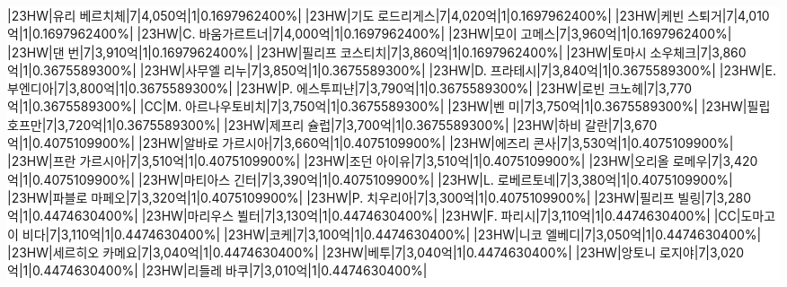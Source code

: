 |23HW|유리 베르치체|7|4,050억|1|0.1697962400%|
|23HW|기도 로드리게스|7|4,020억|1|0.1697962400%|
|23HW|케빈 스퇴거|7|4,010억|1|0.1697962400%|
|23HW|C. 바움가르트너|7|4,000억|1|0.1697962400%|
|23HW|모이 고메스|7|3,960억|1|0.1697962400%|
|23HW|댄 번|7|3,910억|1|0.1697962400%|
|23HW|필리프 코스티치|7|3,860억|1|0.1697962400%|
|23HW|토마시 소우체크|7|3,860억|1|0.3675589300%|
|23HW|사무엘 리누|7|3,850억|1|0.3675589300%|
|23HW|D. 프라테시|7|3,840억|1|0.3675589300%|
|23HW|E. 부엔디아|7|3,800억|1|0.3675589300%|
|23HW|P. 에스투피냔|7|3,790억|1|0.3675589300%|
|23HW|로빈 크노헤|7|3,770억|1|0.3675589300%|
|CC|M. 아르나우토비치|7|3,750억|1|0.3675589300%|
|23HW|벤 미|7|3,750억|1|0.3675589300%|
|23HW|필립 호프만|7|3,720억|1|0.3675589300%|
|23HW|제프리 슐럽|7|3,700억|1|0.3675589300%|
|23HW|하비 갈란|7|3,670억|1|0.4075109900%|
|23HW|알바로 가르시아|7|3,660억|1|0.4075109900%|
|23HW|에즈리 콘사|7|3,530억|1|0.4075109900%|
|23HW|프란 가르시아|7|3,510억|1|0.4075109900%|
|23HW|조던 아이유|7|3,510억|1|0.4075109900%|
|23HW|오리올 로메우|7|3,420억|1|0.4075109900%|
|23HW|마티아스 긴터|7|3,390억|1|0.4075109900%|
|23HW|L. 로베르토네|7|3,380억|1|0.4075109900%|
|23HW|파블로 마페오|7|3,320억|1|0.4075109900%|
|23HW|P. 치우리아|7|3,300억|1|0.4075109900%|
|23HW|필리프 빌링|7|3,280억|1|0.4474630400%|
|23HW|마리우스 뷜터|7|3,130억|1|0.4474630400%|
|23HW|F. 파리시|7|3,110억|1|0.4474630400%|
|CC|도마고이 비다|7|3,110억|1|0.4474630400%|
|23HW|코케|7|3,100억|1|0.4474630400%|
|23HW|니코 엘베디|7|3,050억|1|0.4474630400%|
|23HW|세르히오 카메요|7|3,040억|1|0.4474630400%|
|23HW|베투|7|3,040억|1|0.4474630400%|
|23HW|앙토니 로지야|7|3,020억|1|0.4474630400%|
|23HW|리들레 바쿠|7|3,010억|1|0.4474630400%|